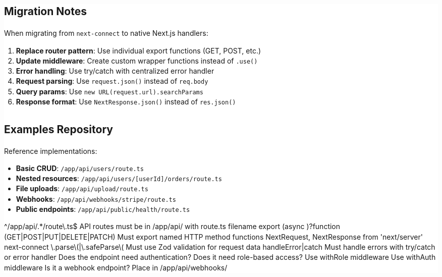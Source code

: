 ## Migration Notes

When migrating from `next-connect` to native Next.js handlers:

1. **Replace router pattern**: Use individual export functions (GET, POST, etc.)
2. **Update middleware**: Create custom wrapper functions instead of `.use()`
3. **Error handling**: Use try/catch with centralized error handler
4. **Request parsing**: Use `request.json()` instead of `req.body`
5. **Query params**: Use `new URL(request.url).searchParams`
6. **Response format**: Use `NextResponse.json()` instead of `res.json()`

## Examples Repository

Reference implementations:
- **Basic CRUD**: `/app/api/users/route.ts`
- **Nested resources**: `/app/api/users/[userId]/orders/route.ts`
- **File uploads**: `/app/api/upload/route.ts`
- **Webhooks**: `/app/api/webhooks/stripe/route.ts`
- **Public endpoints**: `/app/api/public/health/route.ts`

<validation-schema for="api-route">
  <check id="file-location">
    <pattern>^/app/api/.*/route\.ts$</pattern>
    <message>API routes must be in /app/api/ with route.ts filename</message>
  </check>
  
  <check id="exports">
    <pattern>export (async )?function (GET|POST|PUT|DELETE|PATCH)</pattern>
    <message>Must export named HTTP method functions</message>
  </check>
  
  <check id="imports">
    <required>NextRequest, NextResponse from 'next/server'</required>
    <forbidden>next-connect</forbidden>
  </check>
  
  <check id="validation">
    <pattern>\.parse\(|\.safeParse\(</pattern>
    <message>Must use Zod validation for request data</message>
  </check>
  
  <check id="error-handling">
    <pattern>handleError|catch</pattern>
    <message>Must handle errors with try/catch or error handler</message>
  </check>
</validation-schema>

<ai-decision-tree id="api-implementation">
  <question>Does the endpoint need authentication?</question>
  <yes>
    <question>Does it need role-based access?</question>
    <yes>
      <answer>Use withRole middleware</answer>
      <template>api-route-with-role</template>
    </yes>
    <no>
      <answer>Use withAuth middleware</answer>
      <template>api-route-basic</template>
    </no>
  </yes>
  <no>
    <question>Is it a webhook endpoint?</question>
    <yes>
      <answer>Place in /app/api/webhooks/</answer>
      <template>webhook-route</template>
    </yes>